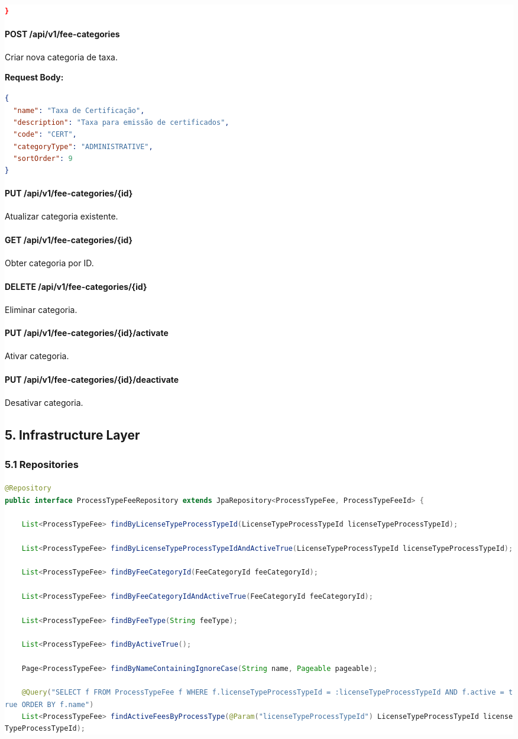 ```json
}
```

#### POST /api/v1/fee-categories

Criar nova categoria de taxa.

**Request Body:**

```json
{
  "name": "Taxa de Certificação",
  "description": "Taxa para emissão de certificados",
  "code": "CERT",
  "categoryType": "ADMINISTRATIVE",
  "sortOrder": 9
}
```

#### PUT /api/v1/fee-categories/{id}

Atualizar categoria existente.

#### GET /api/v1/fee-categories/{id}

Obter categoria por ID.

#### DELETE /api/v1/fee-categories/{id}

Eliminar categoria.

#### PUT /api/v1/fee-categories/{id}/activate

Ativar categoria.

#### PUT /api/v1/fee-categories/{id}/deactivate

Desativar categoria.

## 5. Infrastructure Layer

### 5.1 Repositories

```java
@Repository
public interface ProcessTypeFeeRepository extends JpaRepository<ProcessTypeFee, ProcessTypeFeeId> {
    
    List<ProcessTypeFee> findByLicenseTypeProcessTypeId(LicenseTypeProcessTypeId licenseTypeProcessTypeId);
    
    List<ProcessTypeFee> findByLicenseTypeProcessTypeIdAndActiveTrue(LicenseTypeProcessTypeId licenseTypeProcessTypeId);
    
    List<ProcessTypeFee> findByFeeCategoryId(FeeCategoryId feeCategoryId);
    
    List<ProcessTypeFee> findByFeeCategoryIdAndActiveTrue(FeeCategoryId feeCategoryId);
    
    List<ProcessTypeFee> findByFeeType(String feeType);
    
    List<ProcessTypeFee> findByActiveTrue();
    
    Page<ProcessTypeFee> findByNameContainingIgnoreCase(String name, Pageable pageable);
    
    @Query("SELECT f FROM ProcessTypeFee f WHERE f.licenseTypeProcessTypeId = :licenseTypeProcessTypeId AND f.active = true ORDER BY f.name")
    List<ProcessTypeFee> findActiveFeesByProcessType(@Param("licenseTypeProcessTypeId") LicenseTypeProcessTypeId licenseTypeProcessTypeId);
```